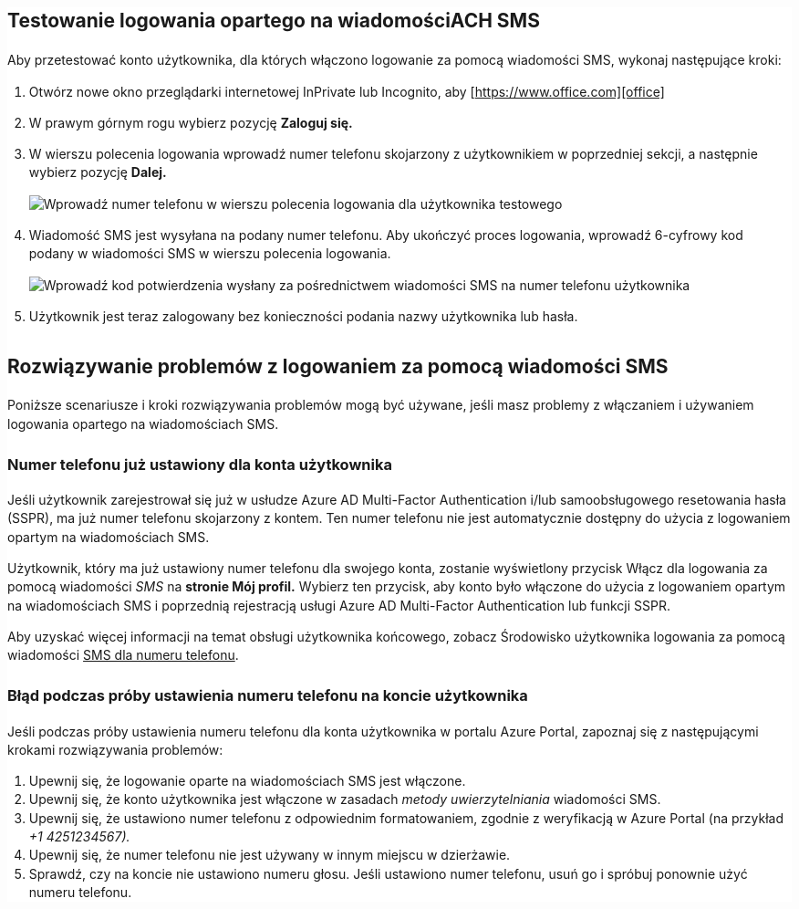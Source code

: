 ## <a name="test-sms-based-sign-in"></a>Testowanie logowania opartego na wiadomościACH SMS

Aby przetestować konto użytkownika, dla których włączono logowanie za pomocą wiadomości SMS, wykonaj następujące kroki:

1. Otwórz nowe okno przeglądarki internetowej InPrivate lub Incognito, aby [https://www.office.com][office]
1. W prawym górnym rogu wybierz pozycję **Zaloguj się.**
1. W wierszu polecenia logowania wprowadź numer telefonu skojarzony z użytkownikiem w poprzedniej sekcji, a następnie wybierz pozycję **Dalej.**

    ![Wprowadź numer telefonu w wierszu polecenia logowania dla użytkownika testowego](./media/howto-authentication-sms-signin/sign-in-with-phone-number.png)

1. Wiadomość SMS jest wysyłana na podany numer telefonu. Aby ukończyć proces logowania, wprowadź 6-cyfrowy kod podany w wiadomości SMS w wierszu polecenia logowania.

    ![Wprowadź kod potwierdzenia wysłany za pośrednictwem wiadomości SMS na numer telefonu użytkownika](./media/howto-authentication-sms-signin/sign-in-with-phone-number-confirmation-code.png)

1. Użytkownik jest teraz zalogowany bez konieczności podania nazwy użytkownika lub hasła.

## <a name="troubleshoot-sms-based-sign-in"></a>Rozwiązywanie problemów z logowaniem za pomocą wiadomości SMS

Poniższe scenariusze i kroki rozwiązywania problemów mogą być używane, jeśli masz problemy z włączaniem i używaniem logowania opartego na wiadomościach SMS.

### <a name="phone-number-already-set-for-a-user-account"></a>Numer telefonu już ustawiony dla konta użytkownika

Jeśli użytkownik zarejestrował się już w usłudze Azure AD Multi-Factor Authentication i/lub samoobsługowego resetowania hasła (SSPR), ma już numer telefonu skojarzony z kontem. Ten numer telefonu nie jest automatycznie dostępny do użycia z logowaniem opartym na wiadomościach SMS.

Użytkownik, który ma już ustawiony numer telefonu dla swojego konta, zostanie wyświetlony przycisk Włącz dla logowania za pomocą wiadomości *SMS* na **stronie Mój profil.** Wybierz ten przycisk, aby konto było włączone do użycia z logowaniem opartym na wiadomościach SMS i poprzednią rejestracją usługi Azure AD Multi-Factor Authentication lub funkcji SSPR.

Aby uzyskać więcej informacji na temat obsługi użytkownika końcowego, zobacz Środowisko użytkownika logowania za pomocą wiadomości [SMS dla numeru telefonu](../user-help/sms-sign-in-explainer.md).

### <a name="error-when-trying-to-set-a-phone-number-on-a-users-account"></a>Błąd podczas próby ustawienia numeru telefonu na koncie użytkownika

Jeśli podczas próby ustawienia numeru telefonu dla konta użytkownika w portalu Azure Portal, zapoznaj się z następującymi krokami rozwiązywania problemów:

1. Upewnij się, że logowanie oparte na wiadomościach SMS jest włączone.
1. Upewnij się, że konto użytkownika jest włączone w zasadach *metody uwierzytelniania* wiadomości SMS.
1. Upewnij się, że ustawiono numer telefonu z odpowiednim formatowaniem, zgodnie z weryfikacją w Azure Portal (na przykład *+1 4251234567).*
1. Upewnij się, że numer telefonu nie jest używany w innym miejscu w dzierżawie.
1. Sprawdź, czy na koncie nie ustawiono numeru głosu. Jeśli ustawiono numer telefonu, usuń go i spróbuj ponownie użyć numeru telefonu.


[create-azure-ad-tenant]: ../fundamentals/sign-up-organization.md
[associate-azure-ad-tenant]: ../fundamentals/active-directory-how-subscriptions-associated-directory.md
[concepts-passwordless]: concept-authentication-passwordless.md
[tutorial-azure-mfa]: tutorial-enable-azure-mfa.md
[tutorial-sspr]: tutorial-enable-sspr.md
[rest-enable]: /graph/api/phoneauthenticationmethod-enablesmssignin?tabs=http
[rest-disable]: /graph/api/phoneauthenticationmethod-disablesmssignin?tabs=http
[azure-portal]: https://portal.azure.com
[office]: https://www.office.com
[m365-firstline-workers-licensing]: https://www.microsoft.com/licensing/news/m365-firstline-workers
[azuread-licensing]: https://azure.microsoft.com/pricing/details/active-directory/
[ems-licensing]: https://www.microsoft.com/microsoft-365/enterprise-mobility-security/compare-plans-and-pricing
[m365-licensing]: https://www.microsoft.com/microsoft-365/compare-microsoft-365-enterprise-plans
[o365-f1]: https://www.microsoft.com/microsoft-365/business/office-365-f1?market=af
[o365-f3]: https://www.microsoft.com/microsoft-365/business/office-365-f3?activetab=pivot%3aoverviewtab